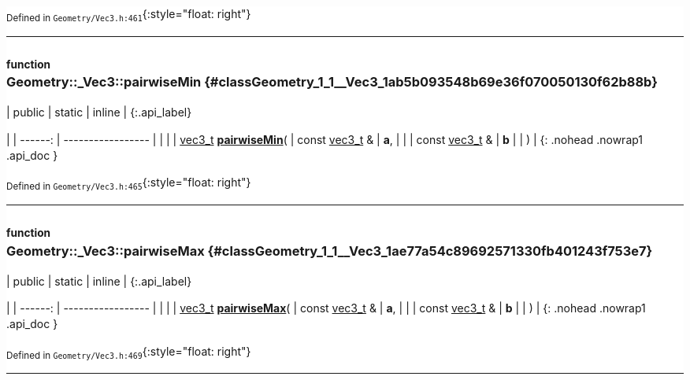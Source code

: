 



<sub>Defined in `Geometry/Vec3.h:461`</sub>{:style="float: right"}

-------------------------------------------------------------------

### <small>function</small><br/> Geometry::_Vec3::pairwiseMin {#classGeometry_1_1__Vec3_1ab5b093548b69e36f070050130f62b88b}

| public | static | inline |
{:.api_label}

|
| ------: | ----------------- |
|  |
| [vec3_t](classGeometry_1_1%5F%5FVec3#classGeometry_1_1%5F%5FVec3_1ab59ee3b31e4b941162cdd7bedaece403) **[pairwiseMin](#classGeometry_1_1%5F%5FVec3_1ab5b093548b69e36f070050130f62b88b)**( | const [vec3_t](classGeometry_1_1%5F%5FVec3#classGeometry_1_1%5F%5FVec3_1ab59ee3b31e4b941162cdd7bedaece403) & | **a**, |
| | const [vec3_t](classGeometry_1_1%5F%5FVec3#classGeometry_1_1%5F%5FVec3_1ab59ee3b31e4b941162cdd7bedaece403) & | **b** |
|   ) |
{: .nohead .nowrap1 .api_doc }





<sub>Defined in `Geometry/Vec3.h:465`</sub>{:style="float: right"}

-------------------------------------------------------------------

### <small>function</small><br/> Geometry::_Vec3::pairwiseMax {#classGeometry_1_1__Vec3_1ae77a54c89692571330fb401243f753e7}

| public | static | inline |
{:.api_label}

|
| ------: | ----------------- |
|  |
| [vec3_t](classGeometry_1_1%5F%5FVec3#classGeometry_1_1%5F%5FVec3_1ab59ee3b31e4b941162cdd7bedaece403) **[pairwiseMax](#classGeometry_1_1%5F%5FVec3_1ae77a54c89692571330fb401243f753e7)**( | const [vec3_t](classGeometry_1_1%5F%5FVec3#classGeometry_1_1%5F%5FVec3_1ab59ee3b31e4b941162cdd7bedaece403) & | **a**, |
| | const [vec3_t](classGeometry_1_1%5F%5FVec3#classGeometry_1_1%5F%5FVec3_1ab59ee3b31e4b941162cdd7bedaece403) & | **b** |
|   ) |
{: .nohead .nowrap1 .api_doc }





<sub>Defined in `Geometry/Vec3.h:469`</sub>{:style="float: right"}

-------------------------------------------------------------------
